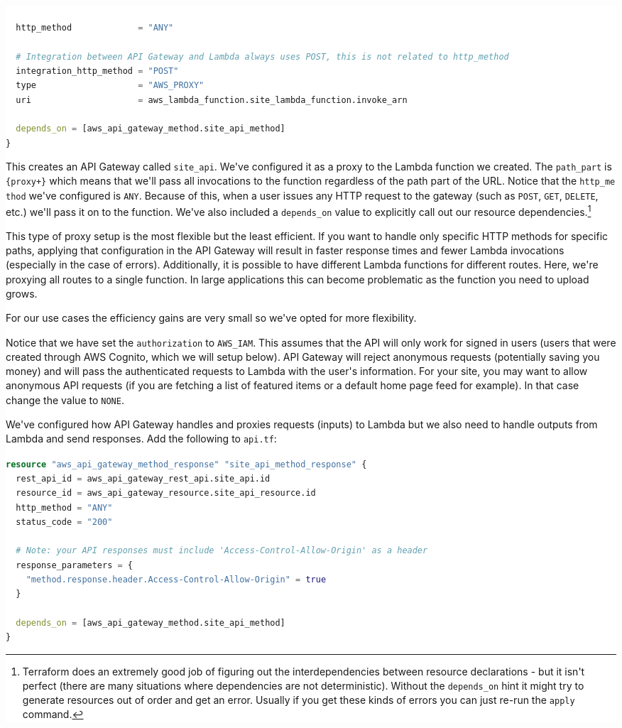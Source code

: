 ```tf

  http_method             = "ANY"

  # Integration between API Gateway and Lambda always uses POST, this is not related to http_method
  integration_http_method = "POST"
  type                    = "AWS_PROXY"
  uri                     = aws_lambda_function.site_lambda_function.invoke_arn

  depends_on = [aws_api_gateway_method.site_api_method]
}
```

This creates an API Gateway called `site_api`. We've configured it as a proxy to the Lambda function we created. The `path_part` is `{proxy+}` which means that we'll pass all invocations to the function regardless of the path part of the URL. Notice that the `http_method` we've configured is `ANY`. Because of this, when a user issues any HTTP request to the gateway (such as `POST`, `GET`, `DELETE`, etc.) we'll pass it on to the function. We've also included a `depends_on` value to explicitly call out our resource dependencies.[^depends-on]

[^depends-on]: Terraform does an extremely good job of figuring out the interdependencies between resource declarations - but it isn't perfect (there are many situations where dependencies are not deterministic). Without the `depends_on` hint it might try to generate resources out of order and get an error. Usually if you get these kinds of errors you can just re-run the `apply` command.

This type of proxy setup is the most flexible but the least efficient. If you want to handle only specific HTTP methods for specific paths, applying that configuration in the API Gateway will result in faster response times and fewer Lambda invocations (especially in the case of errors). Additionally, it is possible to have different Lambda functions for different routes. Here, we're proxying all routes to a single function. In large applications this can become problematic as the function you need to upload grows.

For our use cases the efficiency gains are very small so we've opted for more flexibility.

Notice that we have set the `authorization` to `AWS_IAM`. This assumes that the API will only work for signed in users (users that were created through AWS Cognito, which we will setup below). API Gateway will reject anonymous requests (potentially saving you money) and will pass the authenticated requests to Lambda with the user's information. For your site, you may want to allow anonymous API requests (if you are fetching a list of featured items or a default home page feed for example). In that case change the value to `NONE`.

We've configured how API Gateway handles and proxies requests (inputs) to Lambda but we also need to handle outputs from Lambda and send responses. Add the following to `api.tf`:

```tf
resource "aws_api_gateway_method_response" "site_api_method_response" {
  rest_api_id = aws_api_gateway_rest_api.site_api.id
  resource_id = aws_api_gateway_resource.site_api_resource.id
  http_method = "ANY"
  status_code = "200"

  # Note: your API responses must include 'Access-Control-Allow-Origin' as a header
  response_parameters = {
    "method.response.header.Access-Control-Allow-Origin" = true
  }

  depends_on = [aws_api_gateway_method.site_api_method]
}
```


[^tools]: One of the best tools is [serverless](https://serverless-stack.com) which is generally much simpler than Terraform to use. You can also check out [apex](https://apex.run) but it is no longer maintained. Additionally, you could use AWS CloudFormation directly but Terraform is slightly easier to manage when working with larger organizations.
[^billing]: Though we'll attempt to keep the costs down, we'll be utilizing Route53 for DNS. Because of this the bill will be at least \$0.50 per month (the cost of the primary DNS zone). There are alternatives for setting up your DNS, but keeping everything together makes things simpler.
[^env]: Managing multiple environments locally can be cumbersome. A helpful tool for this is [`direnv`](https://direnv.net/): it allows you to control the environment on a per-folder basis. We won't use that here, though.
[^modules]: [Cloud Posse](https://cloudposse.com/) maintains a huge set of [open source modules](https://github.com/cloudposse) that can be used in your project. In many cases using these modules is the right choice if you are looking to follow best practices around specific resources.
[^state]: For more information on how Terraform uses state files, see https://thorsten-hans.com/terraform-state-demystified.
[^yes]: Eventually, you may want to automate your infrastructure. If you are running the commands from your continuous integration for example, typing `yes` will be problematic. You can skip the prompt by adding the `-auto-approve` flag.
[^multiple]: Terraform will still work even though we're splitting our configuration across multiple files. Terraform will read all of the `*.tf` files in the current folder when it is run. The order of your declarations doesn't matter. Terraform will do its best to determine the order things should be created or applied based on the interdependencies in the declarations.
[^dns]: _Be careful_: at this point our Route53 configuration is completely empty. For a new domain that's probably fine. If you've added DNS entries to your current nameservers (or if there are default entries managed by your registrar) these will no longer be set. For example, if you've setup an email alias (as described earlier) your existing DNS configuration likely has an `MX` record denoting it. We'll fix this later but if you are relying on your current setup, you should proceed cautiously.
[^email]: Checkout [Mailtrap's Amazon SES vs Sendgrid](https://blog.mailtrap.io/amazon-ses-vs-sendgrid/) post for a thorough breakdown of the differences.
[^mailfrom]: Custom mail-from domains add legitimacy to your emails. For more information, see https://docs.aws.amazon.com/ses/latest/DeveloperGuide/mail-from.html
[^website_endpoint]: You can choose `bucket_domain_name` or `website_endpoint` for your origin. Although you'll have additional security options if you go to the bucket via `S3` you'll quickly run into problems seeing `NoSuchKey` errors on nested paths with `index.html` files. https://docs.aws.amazon.com/AmazonCloudFront/latest/DeveloperGuide/distribution-web-values-specify.html#DownloadDistValuesOrigin website_endpoint
[^ttl]: The values for `ttl` are defaults. It is possible to supply `Cache-Control max-age` or `Expires` headers when the origin responds for specific assets to override these defaults.
[^verification]: There are several ways to verify an account. We've chosen to use email and SES because it supports the highest sending rate at the lowest cost (we get 10,000 free emails per month). You could let Cognito itself send the emails but the maximum sending rate is very low and there is little customization. You could also choose to send SMS verifications through SNS. SNS allows you to send 100 free text messages per month to U.S. numbers, after that the cost is charged per send.
[^userdomain]: Creating a custom user pool domain requires changes to a cloudfront distribution which takes time to propagate. If you want to skip this to speed things along it will not be visible to users (unless they use a developer console on your website).
[^faster]: We've already configured API Gateway to handle requests _at the edge_. Our Gateway configuration will be distributed to servers located around the world. When users send requests they will be sent to the nearest server (because of GeoDNS). If we can handle the request and response entirely on that server we'll save a roundtrip to the servers in our default region. A roundtrip between Singapore and Washington is approximately 31000 kilometers. At the theoretical maximum (the speed of light) this would take 100ms. In reality (with network switches, latency, and packet loss) it actually takes around 270ms on average. A quarter-second delay is small but noticeable and with multiple requests can add up quickly. Handling `OPTIONS` requests entirely in API Gateway eliminates the roundtrip altogether.
[^privacy]: Storing logs isn't only about cost. In many cases how you log information, and what information you log may have significant security and privacy implications. It is important to make sure you are not violating [GDPR](https://gdpr.eu/), [California's Consumer Privacy Act](https://oag.ca.gov/privacy/ccpa), or your own privacy policy before creating and storing logs.